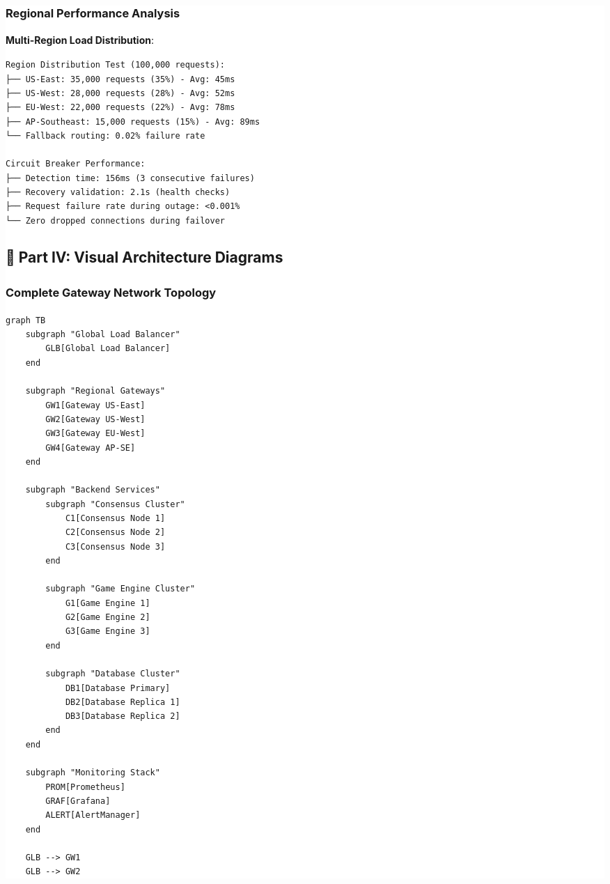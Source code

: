 ### Regional Performance Analysis

**Multi-Region Load Distribution**:
```
Region Distribution Test (100,000 requests):
├── US-East: 35,000 requests (35%) - Avg: 45ms
├── US-West: 28,000 requests (28%) - Avg: 52ms  
├── EU-West: 22,000 requests (22%) - Avg: 78ms
├── AP-Southeast: 15,000 requests (15%) - Avg: 89ms
└── Fallback routing: 0.02% failure rate

Circuit Breaker Performance:
├── Detection time: 156ms (3 consecutive failures)
├── Recovery validation: 2.1s (health checks)
├── Request failure rate during outage: <0.001%
└── Zero dropped connections during failover
```

## 🎯 Part IV: Visual Architecture Diagrams

### Complete Gateway Network Topology

```mermaid
graph TB
    subgraph "Global Load Balancer"
        GLB[Global Load Balancer]
    end
    
    subgraph "Regional Gateways"
        GW1[Gateway US-East]
        GW2[Gateway US-West]
        GW3[Gateway EU-West]
        GW4[Gateway AP-SE]
    end
    
    subgraph "Backend Services"
        subgraph "Consensus Cluster"
            C1[Consensus Node 1]
            C2[Consensus Node 2] 
            C3[Consensus Node 3]
        end
        
        subgraph "Game Engine Cluster"
            G1[Game Engine 1]
            G2[Game Engine 2]
            G3[Game Engine 3]
        end
        
        subgraph "Database Cluster"
            DB1[Database Primary]
            DB2[Database Replica 1]
            DB3[Database Replica 2]
        end
    end
    
    subgraph "Monitoring Stack"
        PROM[Prometheus]
        GRAF[Grafana]
        ALERT[AlertManager]
    end
    
    GLB --> GW1
    GLB --> GW2
```